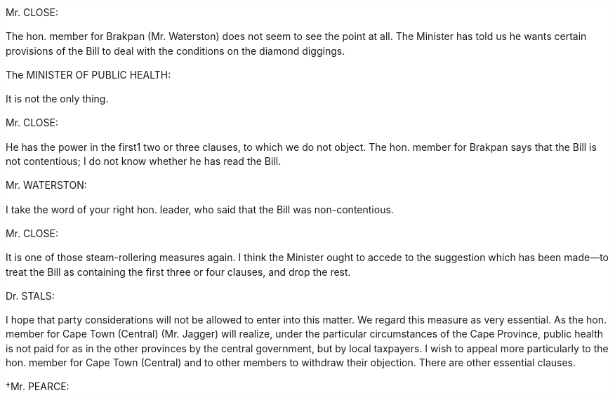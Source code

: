 </speech>

<speech by="#close">

<from>Mr. <person refersTo="hansard_za">CLOSE</person>:</from>

<p>The hon. member for Brakpan (Mr. Waterston) does not seem to see the point at all. The Minister has told us he wants certain provisions of the Bill to deal with the conditions on the diamond diggings.</p>

</speech>

<speech by="#minister_of_public_health">

<from>The <person refersTo="hansard_za">MINISTER OF PUBLIC HEALTH</person>:</from>

<p>It is not the only thing.</p>

</speech>

<speech by="#close">

<from>Mr. <person refersTo="hansard_za">CLOSE</person>:</from>

<p>He has the power in the first1 two or three clauses, to which we do not object. The hon. member for Brakpan says that the Bill is not contentious; I do not know whether he has read the Bill.</p>

</speech>

<speech by="#waterston">

<from>Mr. <person refersTo="hansard_za">WATERSTON</person>:</from>

<p>I take the word of your right hon. leader, who said that the Bill was non-contentious.</p>

</speech>

<speech by="#close">

<from>Mr. <person refersTo="hansard_za">CLOSE</person>:</from>

<p>It is one of those steam-rollering measures again. I think the Minister ought to accede to the suggestion which has been made&#x2014;to treat the Bill as containing the first three or four clauses, and drop the rest.</p>

</speech>

<speech by="#stals">

<from>Dr. <person refersTo="hansard_za">STALS</person>:</from>

<p>I hope that party considerations will not be allowed to enter into this matter. We regard this measure as very essential. As the hon. member for Cape Town (Central) (Mr. Jagger) will realize, under the particular circumstances of the Cape Province, public health is not paid for as in the other provinces by the central government, but by local taxpayers. I wish to appeal more particularly to the hon. member for Cape Town (Central) and to other members to withdraw their objection. There are other essential clauses.</p>

</speech>

<speech by="#pearce">

<from>&#x2020;Mr. <person refersTo="hansard_za">PEARCE</person>:</from>
